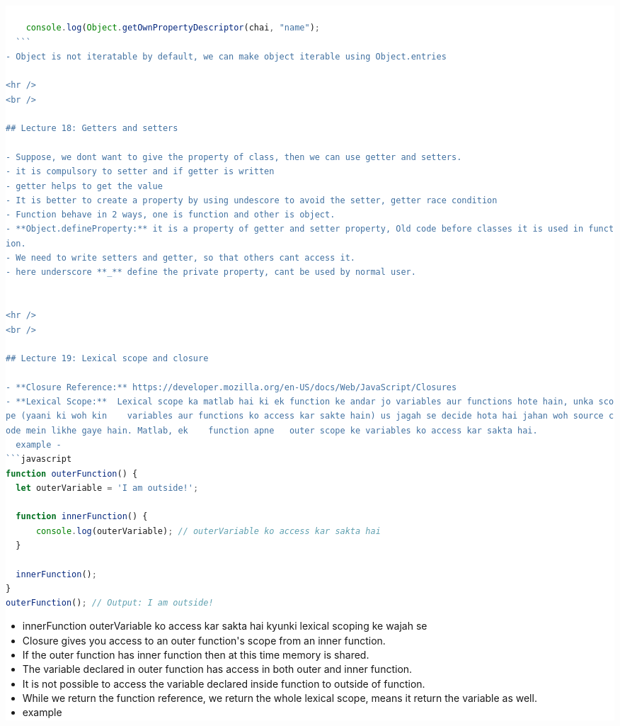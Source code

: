  ```javascript
  
      console.log(Object.getOwnPropertyDescriptor(chai, "name");
    ```
- Object is not iteratable by default, we can make object iterable using Object.entries

<hr />
<br />

## Lecture 18: Getters and setters

- Suppose, we dont want to give the property of class, then we can use getter and setters.
- it is compulsory to setter and if getter is written
- getter helps to get the value
- It is better to create a property by using undescore to avoid the setter, getter race condition
- Function behave in 2 ways, one is function and other is object.
- **Object.defineProperty:** it is a property of getter and setter property, Old code before classes it is used in function.
- We need to write setters and getter, so that others cant access it.
- here underscore **_** define the private property, cant be used by normal user.


<hr />
<br />

## Lecture 19: Lexical scope and closure

- **Closure Reference:** https://developer.mozilla.org/en-US/docs/Web/JavaScript/Closures
- **Lexical Scope:**  Lexical scope ka matlab hai ki ek function ke andar jo variables aur functions hote hain, unka scope (yaani ki woh kin   	variables aur functions ko access kar sakte hain) us jagah se decide hota hai jahan woh source code mein likhe gaye hain. Matlab, ek 	function apne   outer scope ke variables ko access kar sakta hai.
	example -
```javascript
function outerFunction() {
    let outerVariable = 'I am outside!';

    function innerFunction() {
        console.log(outerVariable); // outerVariable ko access kar sakta hai
    }

    innerFunction();
}
outerFunction(); // Output: I am outside!
```

- innerFunction outerVariable ko access kar sakta hai kyunki lexical scoping ke wajah se
- Closure gives you access to an outer function's scope from an inner function.
- If the outer function has inner function then at this time memory is shared.
- The variable declared in outer function has access in both outer and inner function.
- It is not possible to access the variable declared inside function to outside of function.
- While we return the function reference, we return the whole lexical scope, means it return the variable as well.
- example

